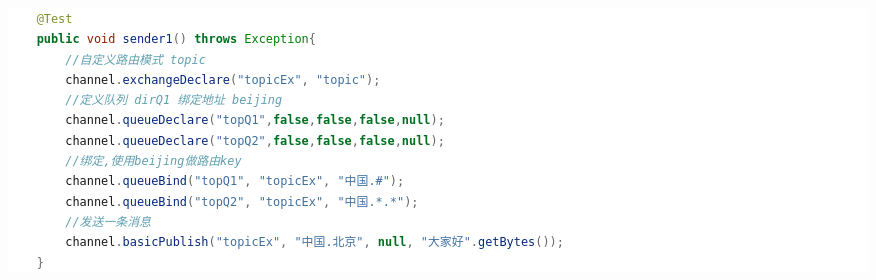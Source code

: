 ```java
	@Test
	public void sender1() throws Exception{
		//自定义路由模式 topic
		channel.exchangeDeclare("topicEx", "topic");
		//定义队列 dirQ1 绑定地址 beijing
		channel.queueDeclare("topQ1",false,false,false,null);
		channel.queueDeclare("topQ2",false,false,false,null);
		//绑定,使用beijing做路由key
		channel.queueBind("topQ1", "topicEx", "中国.#");	
		channel.queueBind("topQ2", "topicEx", "中国.*.*");
		//发送一条消息
		channel.basicPublish("topicEx", "中国.北京", null, "大家好".getBytes());	
	}

```

